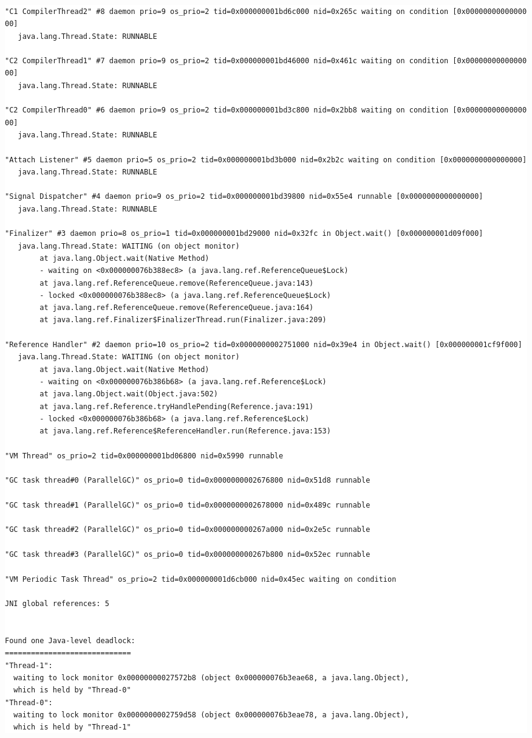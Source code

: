 ```
"C1 CompilerThread2" #8 daemon prio=9 os_prio=2 tid=0x000000001bd6c000 nid=0x265c waiting on condition [0x0000000000000000]
   java.lang.Thread.State: RUNNABLE

"C2 CompilerThread1" #7 daemon prio=9 os_prio=2 tid=0x000000001bd46000 nid=0x461c waiting on condition [0x0000000000000000]
   java.lang.Thread.State: RUNNABLE

"C2 CompilerThread0" #6 daemon prio=9 os_prio=2 tid=0x000000001bd3c800 nid=0x2bb8 waiting on condition [0x0000000000000000]
   java.lang.Thread.State: RUNNABLE

"Attach Listener" #5 daemon prio=5 os_prio=2 tid=0x000000001bd3b000 nid=0x2b2c waiting on condition [0x0000000000000000]
   java.lang.Thread.State: RUNNABLE

"Signal Dispatcher" #4 daemon prio=9 os_prio=2 tid=0x000000001bd39800 nid=0x55e4 runnable [0x0000000000000000]
   java.lang.Thread.State: RUNNABLE

"Finalizer" #3 daemon prio=8 os_prio=1 tid=0x000000001bd29000 nid=0x32fc in Object.wait() [0x000000001d09f000]
   java.lang.Thread.State: WAITING (on object monitor)
        at java.lang.Object.wait(Native Method)
        - waiting on <0x000000076b388ec8> (a java.lang.ref.ReferenceQueue$Lock)
        at java.lang.ref.ReferenceQueue.remove(ReferenceQueue.java:143)
        - locked <0x000000076b388ec8> (a java.lang.ref.ReferenceQueue$Lock)
        at java.lang.ref.ReferenceQueue.remove(ReferenceQueue.java:164)
        at java.lang.ref.Finalizer$FinalizerThread.run(Finalizer.java:209)

"Reference Handler" #2 daemon prio=10 os_prio=2 tid=0x0000000002751000 nid=0x39e4 in Object.wait() [0x000000001cf9f000]
   java.lang.Thread.State: WAITING (on object monitor)
        at java.lang.Object.wait(Native Method)
        - waiting on <0x000000076b386b68> (a java.lang.ref.Reference$Lock)
        at java.lang.Object.wait(Object.java:502)
        at java.lang.ref.Reference.tryHandlePending(Reference.java:191)
        - locked <0x000000076b386b68> (a java.lang.ref.Reference$Lock)
        at java.lang.ref.Reference$ReferenceHandler.run(Reference.java:153)

"VM Thread" os_prio=2 tid=0x000000001bd06800 nid=0x5990 runnable

"GC task thread#0 (ParallelGC)" os_prio=0 tid=0x0000000002676800 nid=0x51d8 runnable

"GC task thread#1 (ParallelGC)" os_prio=0 tid=0x0000000002678000 nid=0x489c runnable

"GC task thread#2 (ParallelGC)" os_prio=0 tid=0x000000000267a000 nid=0x2e5c runnable

"GC task thread#3 (ParallelGC)" os_prio=0 tid=0x000000000267b800 nid=0x52ec runnable

"VM Periodic Task Thread" os_prio=2 tid=0x000000001d6cb000 nid=0x45ec waiting on condition

JNI global references: 5


Found one Java-level deadlock:
=============================
"Thread-1":
  waiting to lock monitor 0x00000000027572b8 (object 0x000000076b3eae68, a java.lang.Object),
  which is held by "Thread-0"
"Thread-0":
  waiting to lock monitor 0x0000000002759d58 (object 0x000000076b3eae78, a java.lang.Object),
  which is held by "Thread-1"
```